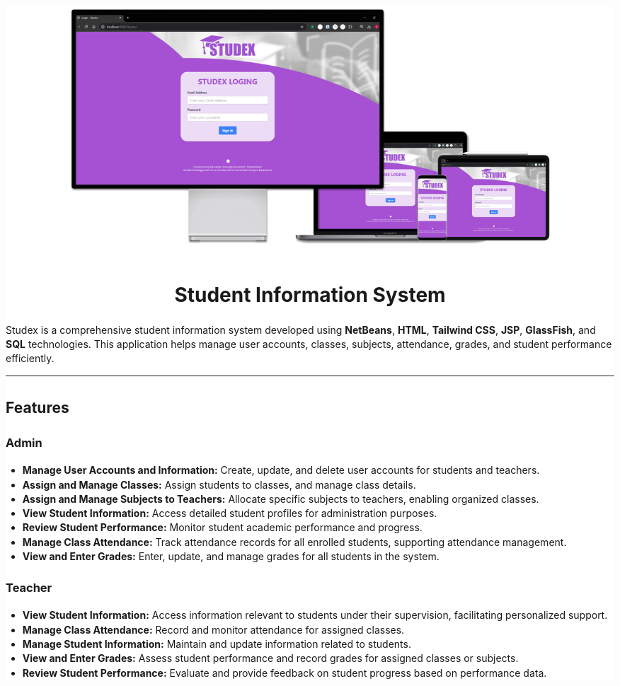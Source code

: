 <p align="center">
  <img src="./readmeResources/Srcreenshots/Mockup/gideMe.png" alt="Admin Dashboard" width="80%" height="80%" />
</p>

<h1 align="center">Student Information System</h1>

Studex is a comprehensive student information system developed using **NetBeans**, **HTML**, **Tailwind CSS**, **JSP**, **GlassFish**, and **SQL** technologies. This application helps manage user accounts, classes, subjects, attendance, grades, and student performance efficiently.

---

## Features

### Admin

- **Manage User Accounts and Information:** Create, update, and delete user accounts for students and teachers.
- **Assign and Manage Classes:** Assign students to classes, and manage class details.
- **Assign and Manage Subjects to Teachers:** Allocate specific subjects to teachers, enabling organized classes.
- **View Student Information:** Access detailed student profiles for administration purposes.
- **Review Student Performance:** Monitor student academic performance and progress.
- **Manage Class Attendance:** Track attendance records for all enrolled students, supporting attendance management.
- **View and Enter Grades:** Enter, update, and manage grades for all students in the system.

### Teacher

- **View Student Information:** Access information relevant to students under their supervision, facilitating personalized support.
- **Manage Class Attendance:** Record and monitor attendance for assigned classes.
- **Manage Student Information:** Maintain and update information related to students.
- **View and Enter Grades:** Assess student performance and record grades for assigned classes or subjects.
- **Review Student Performance:** Evaluate and provide feedback on student progress based on performance data.
